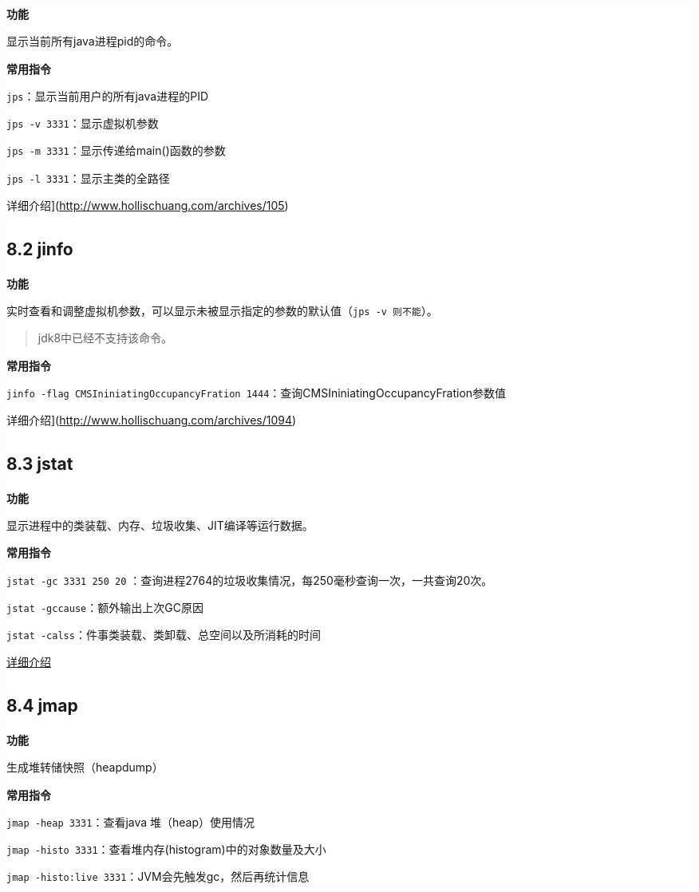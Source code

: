 **功能**

显示当前所有java进程pid的命令。

**常用指令**

`jps`：显示当前用户的所有java进程的PID

`jps -v 3331`：显示虚拟机参数

`jps -m 3331`：显示传递给main()函数的参数

`jps -l 3331`：显示主类的全路径

详细介绍](http://www.hollischuang.com/archives/105)

## 8.2 jinfo

**功能**

实时查看和调整虚拟机参数，可以显示未被显示指定的参数的默认值（`jps -v 则不能`）。

> jdk8中已经不支持该命令。

**常用指令**

`jinfo -flag CMSIniniatingOccupancyFration 1444`：查询CMSIniniatingOccupancyFration参数值



详细介绍](http://www.hollischuang.com/archives/1094)

## 8.3 jstat

**功能**

显示进程中的类装载、内存、垃圾收集、JIT编译等运行数据。

**常用指令**

`jstat -gc 3331 250 20` ：查询进程2764的垃圾收集情况，每250毫秒查询一次，一共查询20次。

`jstat -gccause`：额外输出上次GC原因

`jstat -calss`：件事类装载、类卸载、总空间以及所消耗的时间



[详细介绍](http://www.hollischuang.com/archives/481)

## 8.4 jmap

**功能**

生成堆转储快照（heapdump）

**常用指令**

`jmap -heap 3331`：查看java 堆（heap）使用情况

`jmap -histo 3331`：查看堆内存(histogram)中的对象数量及大小

`jmap -histo:live 3331`：JVM会先触发gc，然后再统计信息
